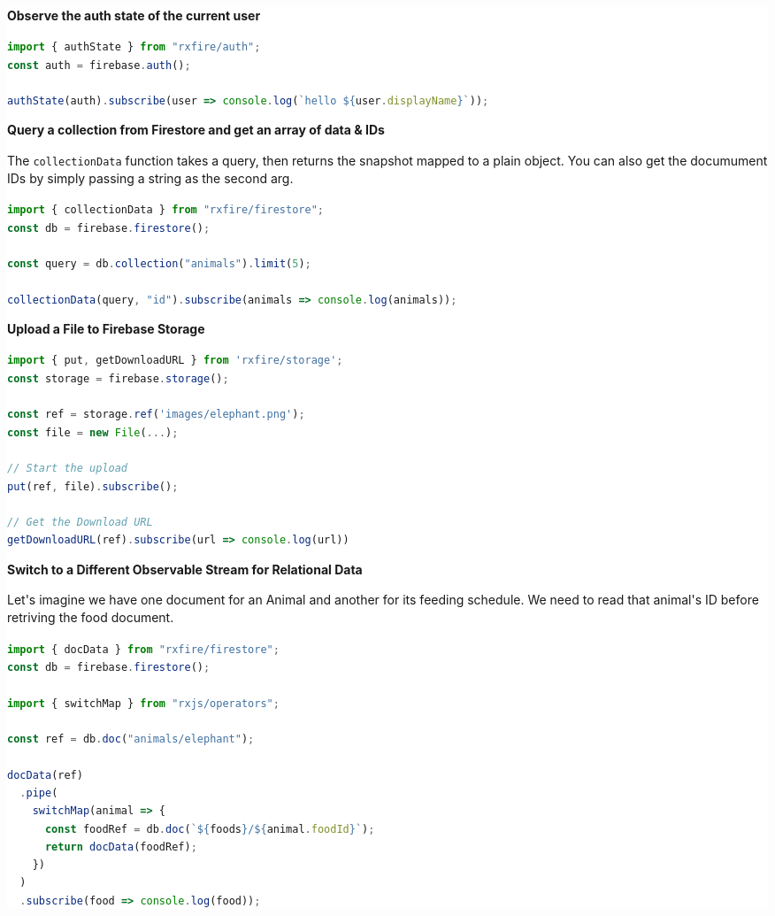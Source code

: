 **Observe the auth state of the current user**

```js
import { authState } from "rxfire/auth";
const auth = firebase.auth();

authState(auth).subscribe(user => console.log(`hello ${user.displayName}`));
```

**Query a collection from Firestore and get an array of data & IDs**

The `collectionData` function takes a query, then returns the snapshot mapped to
a plain object. You can also get the documument IDs by simply passing a string
as the second arg.

```js
import { collectionData } from "rxfire/firestore";
const db = firebase.firestore();

const query = db.collection("animals").limit(5);

collectionData(query, "id").subscribe(animals => console.log(animals));
```

**Upload a File to Firebase Storage**

```js
import { put, getDownloadURL } from 'rxfire/storage';
const storage = firebase.storage();

const ref = storage.ref('images/elephant.png');
const file = new File(...);

// Start the upload
put(ref, file).subscribe();

// Get the Download URL
getDownloadURL(ref).subscribe(url => console.log(url))
```

**Switch to a Different Observable Stream for Relational Data**

Let's imagine we have one document for an Animal and another for its feeding
schedule. We need to read that animal's ID before retriving the food document.

```js
import { docData } from "rxfire/firestore";
const db = firebase.firestore();

import { switchMap } from "rxjs/operators";

const ref = db.doc("animals/elephant");

docData(ref)
  .pipe(
    switchMap(animal => {
      const foodRef = db.doc(`${foods}/${animal.foodId}`);
      return docData(foodRef);
    })
  )
  .subscribe(food => console.log(food));
```
